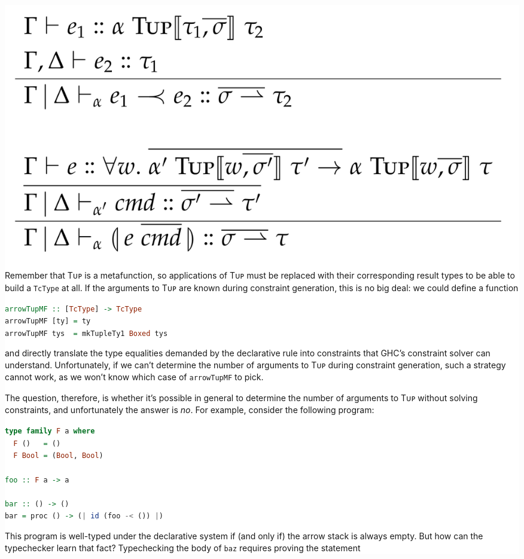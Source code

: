 ![](0000-constraint-based-arrow-notation/tricky-declarative-rules.png)

Remember that Tᴜᴘ is a metafunction, so applications of Tᴜᴘ must be replaced with their corresponding result types to be able to build a `TcType` at all. If the arguments to Tᴜᴘ are known during constraint generation, this is no big deal: we could define a function

```haskell
arrowTupMF :: [TcType] -> TcType
arrowTupMF [ty] = ty
arrowTupMF tys  = mkTupleTy1 Boxed tys
```

and directly translate the type equalities demanded by the declarative rule into constraints that GHC’s constraint solver can understand. Unfortunately, if we can’t determine the number of arguments to Tᴜᴘ during constraint generation, such a strategy cannot work, as we won’t know which case of `arrowTupMF` to pick.

The question, therefore, is whether it’s possible in general to determine the number of arguments to Tᴜᴘ without solving constraints, and unfortunately the answer is *no*. For example, consider the following program:

```haskell
type family F a where
  F ()   = ()
  F Bool = (Bool, Bool)

foo :: F a -> a

bar :: () -> ()
bar = proc () -> (| id (foo -< ()) |)
```

This program is well-typed under the declarative system if (and only if) the arrow stack is always empty. But how can the typechecker learn that fact? Typechecking the body of `baz` requires proving the statement


[arrow notation]: https://downloads.haskell.org/ghc/8.8.1/docs/html/users_guide/glasgow_exts.html#arrow-notation
[hackage:arrows]: https://hackage.haskell.org/package/arrows
[Paterson01]: http://www.staff.city.ac.uk/~ross/papers/notation.html
[Paterson04]: https://downloads.haskell.org/~ghc/papers/arrow-rules.pdf